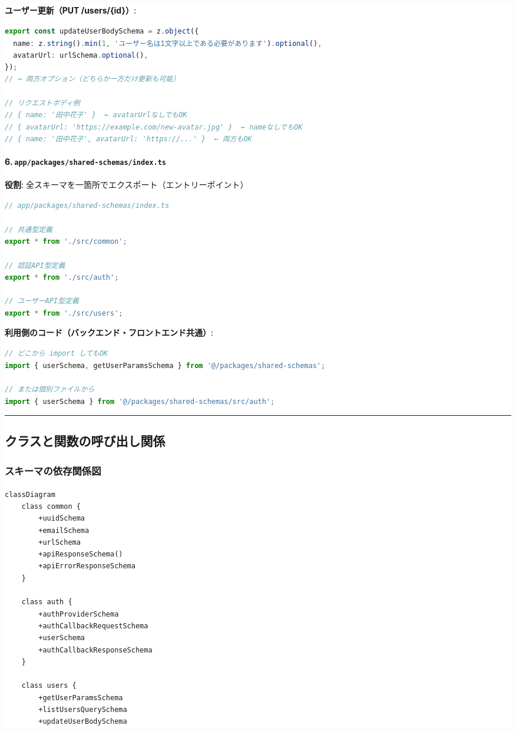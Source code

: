**ユーザー更新（PUT /users/{id}）**:
```typescript
export const updateUserBodySchema = z.object({
  name: z.string().min(1, 'ユーザー名は1文字以上である必要があります').optional(),
  avatarUrl: urlSchema.optional(),
});
// → 両方オプション（どちらか一方だけ更新も可能）

// リクエストボディ例
// { name: '田中花子' }  ← avatarUrlなしでもOK
// { avatarUrl: 'https://example.com/new-avatar.jpg' }  ← nameなしでもOK
// { name: '田中花子', avatarUrl: 'https://...' }  ← 両方もOK
```

#### 6. `app/packages/shared-schemas/index.ts`
**役割**: 全スキーマを一箇所でエクスポート（エントリーポイント）

```typescript
// app/packages/shared-schemas/index.ts

// 共通型定義
export * from './src/common';

// 認証API型定義
export * from './src/auth';

// ユーザーAPI型定義
export * from './src/users';
```

**利用側のコード（バックエンド・フロントエンド共通）**:
```typescript
// どこから import してもOK
import { userSchema, getUserParamsSchema } from '@/packages/shared-schemas';

// または個別ファイルから
import { userSchema } from '@/packages/shared-schemas/src/auth';
```

---

## クラスと関数の呼び出し関係

### スキーマの依存関係図

```mermaid
classDiagram
    class common {
        +uuidSchema
        +emailSchema
        +urlSchema
        +apiResponseSchema()
        +apiErrorResponseSchema
    }

    class auth {
        +authProviderSchema
        +authCallbackRequestSchema
        +userSchema
        +authCallbackResponseSchema
    }

    class users {
        +getUserParamsSchema
        +listUsersQuerySchema
        +updateUserBodySchema
```